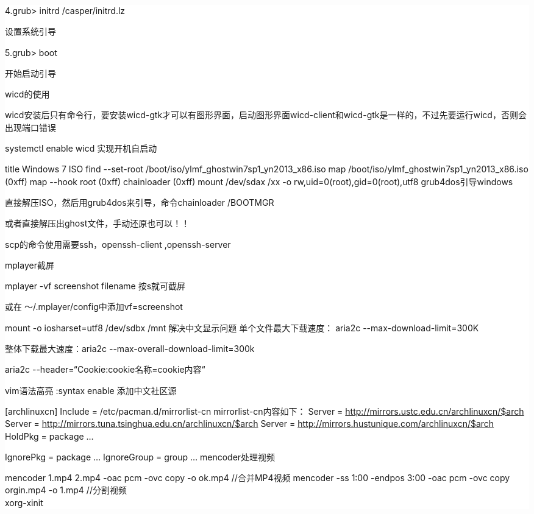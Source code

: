 4.grub> initrd /casper/initrd.lz

设置系统引导

5.grub> boot

开始启动引导

wicd的使用

wicd安装后只有命令行，要安装wicd-gtk才可以有图形界面，启动图形界面wicd-client和wicd-gtk是一样的，不过先要运行wicd，否则会出现端口错误

systemctl enable wicd 实现开机自启动

title Windows 7 ISO
find --set-root /boot/iso/ylmf_ghostwin7sp1_yn2013_x86.iso
map /boot/iso/ylmf_ghostwin7sp1_yn2013_x86.iso (0xff)
map --hook
root (0xff)
chainloader (0xff)
mount /dev/sdax /xx -o rw,uid=0(root),gid=0(root),utf8
grub4dos引导windows

直接解压ISO，然后用grub4dos来引导，命令chainloader /BOOTMGR

或者直接解压出ghost文件，手动还原也可以！！

scp的命令使用需要ssh，openssh-client ,openssh-server

mplayer截屏

mplayer -vf screenshot filename 按s就可截屏

或在 ～/.mplayer/config中添加vf=screenshot

mount -o iosharset=utf8 /dev/sdbx /mnt 解决中文显示问题
单个文件最大下载速度： aria2c --max-download-limit=300K

整体下载最大速度：aria2c --max-overall-download-limit=300k

aria2c --header=“Cookie:cookie名称=cookie内容“

vim语法高亮 <command> :syntax enable
添加中文社区源

[archlinuxcn]
Include = /etc/pacman.d/mirrorlist-cn
mirrorlist-cn内容如下：
Server = http://mirrors.ustc.edu.cn/archlinuxcn/$arch
Server = http://mirrors.tuna.tsinghua.edu.cn/archlinuxcn/$arch
Server = http://mirrors.hustunique.com/archlinuxcn/$arch
HoldPkg = package …

IgnorePkg = package …
IgnoreGroup = group …
mencoder处理视频

mencoder 1.mp4 2.mp4 -oac pcm -ovc copy  -o ok.mp4          //合并MP4视频
mencoder -ss 1:00  -endpos 3:00 -oac pcm -ovc copy orgin.mp4 -o 1.mp4        //分割视频    
xorg-xinit
